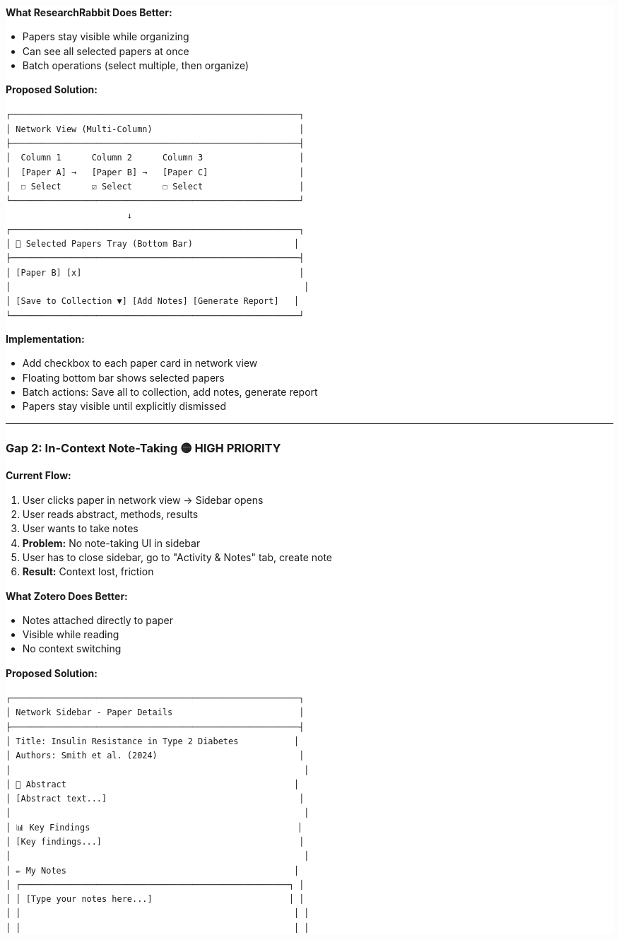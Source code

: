 **What ResearchRabbit Does Better:**
- Papers stay visible while organizing
- Can see all selected papers at once
- Batch operations (select multiple, then organize)

**Proposed Solution:**
```
┌─────────────────────────────────────────────────────────┐
│ Network View (Multi-Column)                             │
├─────────────────────────────────────────────────────────┤
│  Column 1      Column 2      Column 3                   │
│  [Paper A] →   [Paper B] →   [Paper C]                  │
│  ☐ Select      ☑ Select      ☐ Select                   │
└─────────────────────────────────────────────────────────┘
                        ↓
┌─────────────────────────────────────────────────────────┐
│ 📌 Selected Papers Tray (Bottom Bar)                    │
├─────────────────────────────────────────────────────────┤
│ [Paper B] [x]                                           │
│                                                          │
│ [Save to Collection ▼] [Add Notes] [Generate Report]   │
└─────────────────────────────────────────────────────────┘
```

**Implementation:**
- Add checkbox to each paper card in network view
- Floating bottom bar shows selected papers
- Batch actions: Save all to collection, add notes, generate report
- Papers stay visible until explicitly dismissed

---

### **Gap 2: In-Context Note-Taking** 🟡 **HIGH PRIORITY**

**Current Flow:**
1. User clicks paper in network view → Sidebar opens
2. User reads abstract, methods, results
3. User wants to take notes
4. **Problem:** No note-taking UI in sidebar
5. User has to close sidebar, go to "Activity & Notes" tab, create note
6. **Result:** Context lost, friction

**What Zotero Does Better:**
- Notes attached directly to paper
- Visible while reading
- No context switching

**Proposed Solution:**
```
┌─────────────────────────────────────────────────────────┐
│ Network Sidebar - Paper Details                         │
├─────────────────────────────────────────────────────────┤
│ Title: Insulin Resistance in Type 2 Diabetes           │
│ Authors: Smith et al. (2024)                            │
│                                                          │
│ 📄 Abstract                                             │
│ [Abstract text...]                                      │
│                                                          │
│ 📊 Key Findings                                         │
│ [Key findings...]                                       │
│                                                          │
│ ✏️ My Notes                                             │
│ ┌─────────────────────────────────────────────────────┐ │
│ │ [Type your notes here...]                           │ │
│ │                                                      │ │
│ │                                                      │ │
```